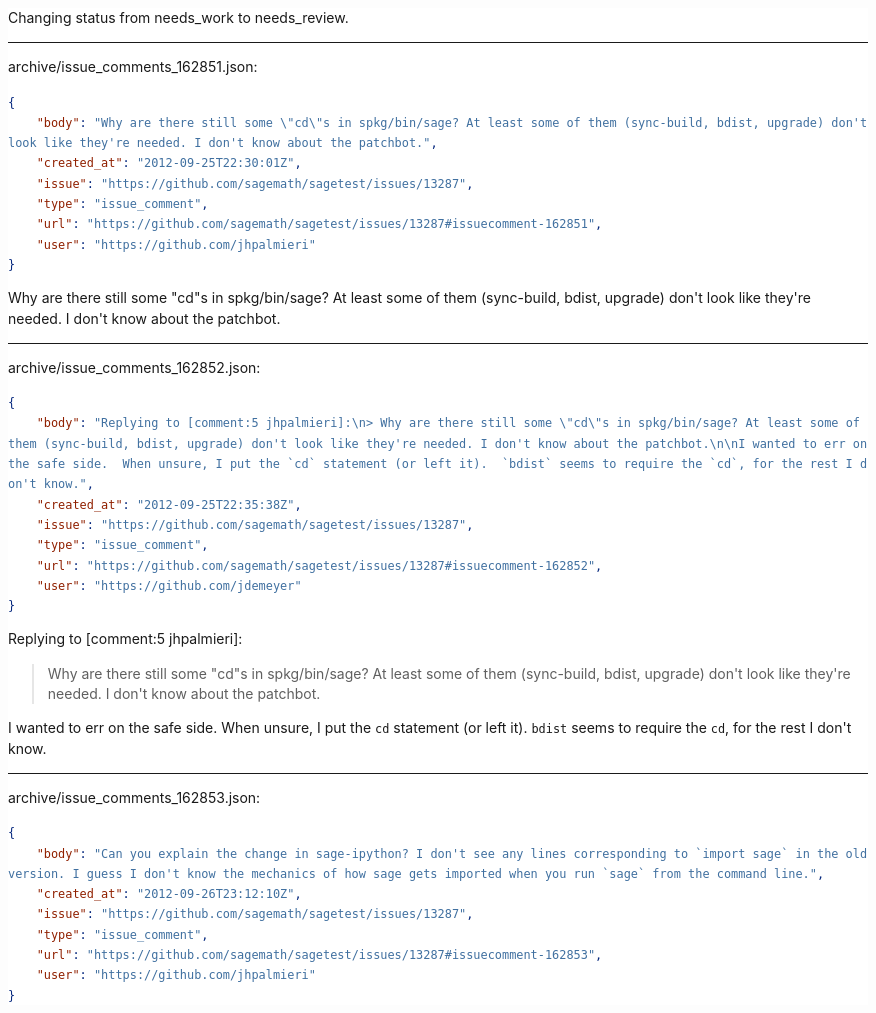 Changing status from needs_work to needs_review.



---

archive/issue_comments_162851.json:
```json
{
    "body": "Why are there still some \"cd\"s in spkg/bin/sage? At least some of them (sync-build, bdist, upgrade) don't look like they're needed. I don't know about the patchbot.",
    "created_at": "2012-09-25T22:30:01Z",
    "issue": "https://github.com/sagemath/sagetest/issues/13287",
    "type": "issue_comment",
    "url": "https://github.com/sagemath/sagetest/issues/13287#issuecomment-162851",
    "user": "https://github.com/jhpalmieri"
}
```

Why are there still some "cd"s in spkg/bin/sage? At least some of them (sync-build, bdist, upgrade) don't look like they're needed. I don't know about the patchbot.



---

archive/issue_comments_162852.json:
```json
{
    "body": "Replying to [comment:5 jhpalmieri]:\n> Why are there still some \"cd\"s in spkg/bin/sage? At least some of them (sync-build, bdist, upgrade) don't look like they're needed. I don't know about the patchbot.\n\nI wanted to err on the safe side.  When unsure, I put the `cd` statement (or left it).  `bdist` seems to require the `cd`, for the rest I don't know.",
    "created_at": "2012-09-25T22:35:38Z",
    "issue": "https://github.com/sagemath/sagetest/issues/13287",
    "type": "issue_comment",
    "url": "https://github.com/sagemath/sagetest/issues/13287#issuecomment-162852",
    "user": "https://github.com/jdemeyer"
}
```

Replying to [comment:5 jhpalmieri]:
> Why are there still some "cd"s in spkg/bin/sage? At least some of them (sync-build, bdist, upgrade) don't look like they're needed. I don't know about the patchbot.

I wanted to err on the safe side.  When unsure, I put the `cd` statement (or left it).  `bdist` seems to require the `cd`, for the rest I don't know.



---

archive/issue_comments_162853.json:
```json
{
    "body": "Can you explain the change in sage-ipython? I don't see any lines corresponding to `import sage` in the old version. I guess I don't know the mechanics of how sage gets imported when you run `sage` from the command line.",
    "created_at": "2012-09-26T23:12:10Z",
    "issue": "https://github.com/sagemath/sagetest/issues/13287",
    "type": "issue_comment",
    "url": "https://github.com/sagemath/sagetest/issues/13287#issuecomment-162853",
    "user": "https://github.com/jhpalmieri"
}
```
